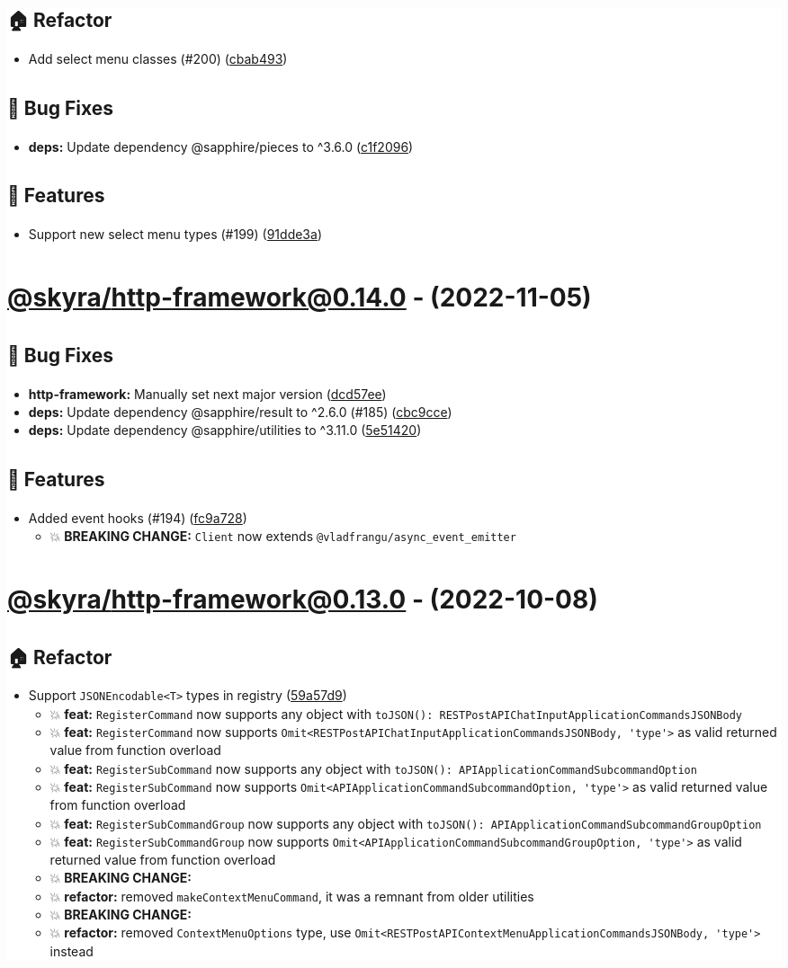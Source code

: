 ## 🏠 Refactor

- Add select menu classes (#200) ([cbab493](https://github.com/skyra-project/archid-components/commit/cbab493afc198d24226bd626efa80c82379ea36c))

## 🐛 Bug Fixes

- **deps:** Update dependency @sapphire/pieces to ^3.6.0 ([c1f2096](https://github.com/skyra-project/archid-components/commit/c1f2096e9b7c82a1b09403130df8f00ff98e5f85))

## 🚀 Features

- Support new select menu types (#199) ([91dde3a](https://github.com/skyra-project/archid-components/commit/91dde3a5b224b1df5d88778a2a4a1b3116a9cd6c))

# [@skyra/http-framework@0.14.0](https://github.com/skyra-project/archid-components/compare/@skyra/http-framework@0.13.0...@skyra/http-framework@0.14.0) - (2022-11-05)

## 🐛 Bug Fixes

- **http-framework:** Manually set next major version ([dcd57ee](https://github.com/skyra-project/archid-components/commit/dcd57ee27c61d2dcd0895be7726357fde45ffa46))
- **deps:** Update dependency @sapphire/result to ^2.6.0 (#185) ([cbc9cce](https://github.com/skyra-project/archid-components/commit/cbc9cce0004bcb67b4713b24fb8a1c50f2b39be7))
- **deps:** Update dependency @sapphire/utilities to ^3.11.0 ([5e51420](https://github.com/skyra-project/archid-components/commit/5e51420a6fc39939fe50738247f7ede86360cc73))

## 🚀 Features

- Added event hooks (#194) ([fc9a728](https://github.com/skyra-project/archid-components/commit/fc9a72803bb8fba9feb642adc2bd3270d00a6699))
  - 💥 **BREAKING CHANGE:** `Client` now extends `@vladfrangu/async_event_emitter`

# [@skyra/http-framework@0.13.0](https://github.com/skyra-project/archid-components/compare/@skyra/http-framework@0.12.0...@skyra/http-framework@0.13.0) - (2022-10-08)

## 🏠 Refactor

- Support `JSONEncodable<T>` types in registry ([59a57d9](https://github.com/skyra-project/archid-components/commit/59a57d906b5765374d8cf8fc509c32273b477195))
  - 💥 **feat:** `RegisterCommand` now supports any object with `toJSON(): RESTPostAPIChatInputApplicationCommandsJSONBody`
  - 💥 **feat:** `RegisterCommand` now supports `Omit<RESTPostAPIChatInputApplicationCommandsJSONBody, 'type'>` as valid returned value from function overload
  - 💥 **feat:** `RegisterSubCommand` now supports any object with `toJSON(): APIApplicationCommandSubcommandOption`
  - 💥 **feat:** `RegisterSubCommand` now supports `Omit<APIApplicationCommandSubcommandOption, 'type'>` as valid returned value from function overload
  - 💥 **feat:** `RegisterSubCommandGroup` now supports any object with `toJSON(): APIApplicationCommandSubcommandGroupOption`
  - 💥 **feat:** `RegisterSubCommandGroup` now supports `Omit<APIApplicationCommandSubcommandGroupOption, 'type'>` as valid returned value from function overload
  - 💥 **BREAKING CHANGE:** 
  - 💥 **refactor:** removed `makeContextMenuCommand`, it was a remnant from older utilities
  - 💥 **BREAKING CHANGE:** 
  - 💥 **refactor:** removed `ContextMenuOptions` type, use `Omit<RESTPostAPIContextMenuApplicationCommandsJSONBody, 'type'>` instead
